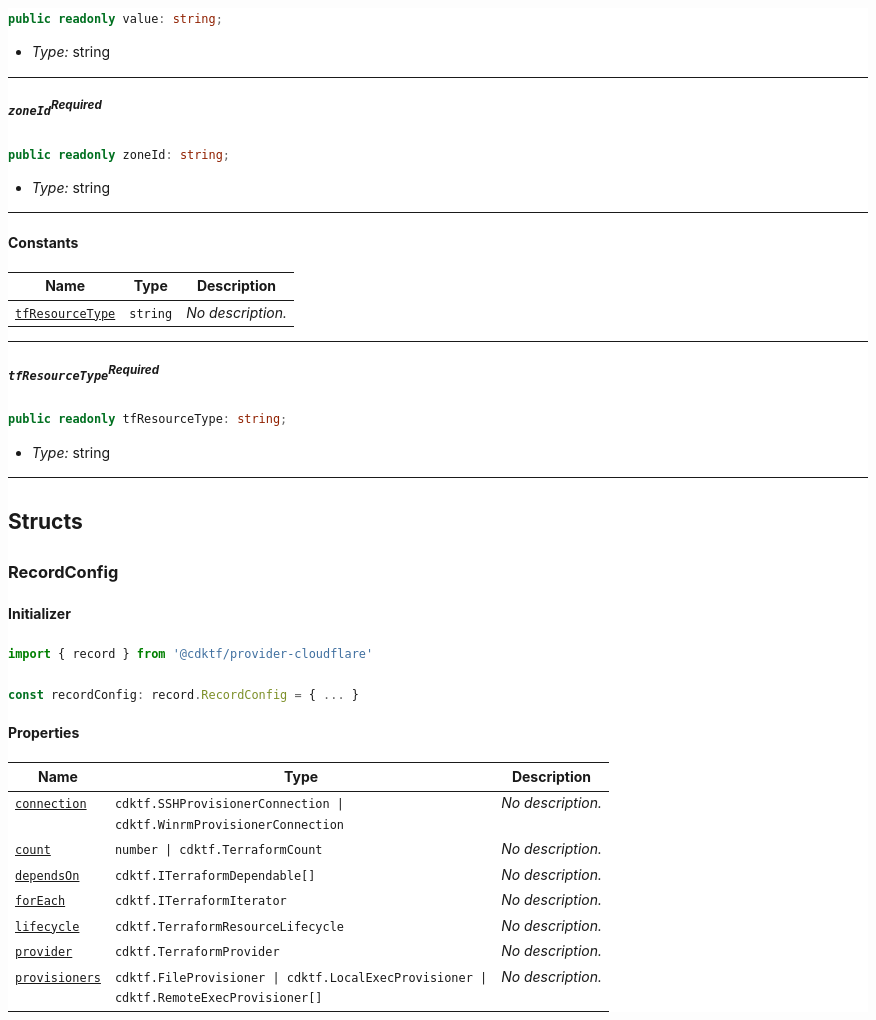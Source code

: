 ```typescript
public readonly value: string;
```

- *Type:* string

---

##### `zoneId`<sup>Required</sup> <a name="zoneId" id="@cdktf/provider-cloudflare.record.Record.property.zoneId"></a>

```typescript
public readonly zoneId: string;
```

- *Type:* string

---

#### Constants <a name="Constants" id="Constants"></a>

| **Name** | **Type** | **Description** |
| --- | --- | --- |
| <code><a href="#@cdktf/provider-cloudflare.record.Record.property.tfResourceType">tfResourceType</a></code> | <code>string</code> | *No description.* |

---

##### `tfResourceType`<sup>Required</sup> <a name="tfResourceType" id="@cdktf/provider-cloudflare.record.Record.property.tfResourceType"></a>

```typescript
public readonly tfResourceType: string;
```

- *Type:* string

---

## Structs <a name="Structs" id="Structs"></a>

### RecordConfig <a name="RecordConfig" id="@cdktf/provider-cloudflare.record.RecordConfig"></a>

#### Initializer <a name="Initializer" id="@cdktf/provider-cloudflare.record.RecordConfig.Initializer"></a>

```typescript
import { record } from '@cdktf/provider-cloudflare'

const recordConfig: record.RecordConfig = { ... }
```

#### Properties <a name="Properties" id="Properties"></a>

| **Name** | **Type** | **Description** |
| --- | --- | --- |
| <code><a href="#@cdktf/provider-cloudflare.record.RecordConfig.property.connection">connection</a></code> | <code>cdktf.SSHProvisionerConnection \| cdktf.WinrmProvisionerConnection</code> | *No description.* |
| <code><a href="#@cdktf/provider-cloudflare.record.RecordConfig.property.count">count</a></code> | <code>number \| cdktf.TerraformCount</code> | *No description.* |
| <code><a href="#@cdktf/provider-cloudflare.record.RecordConfig.property.dependsOn">dependsOn</a></code> | <code>cdktf.ITerraformDependable[]</code> | *No description.* |
| <code><a href="#@cdktf/provider-cloudflare.record.RecordConfig.property.forEach">forEach</a></code> | <code>cdktf.ITerraformIterator</code> | *No description.* |
| <code><a href="#@cdktf/provider-cloudflare.record.RecordConfig.property.lifecycle">lifecycle</a></code> | <code>cdktf.TerraformResourceLifecycle</code> | *No description.* |
| <code><a href="#@cdktf/provider-cloudflare.record.RecordConfig.property.provider">provider</a></code> | <code>cdktf.TerraformProvider</code> | *No description.* |
| <code><a href="#@cdktf/provider-cloudflare.record.RecordConfig.property.provisioners">provisioners</a></code> | <code>cdktf.FileProvisioner \| cdktf.LocalExecProvisioner \| cdktf.RemoteExecProvisioner[]</code> | *No description.* |